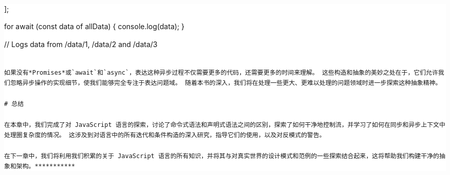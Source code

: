 ];

for await (const data of allData) {
  console.log(data);
}

// Logs data from /data/1, /data/2 and /data/3
```

如果没有*Promises*或`await`和`async`，表达这种异步过程不仅需要更多的代码，还需要更多的时间来理解。 这些构造和抽象的美妙之处在于，它们允许我们忽略异步操作的实现细节，使我们能够完全专注于表达问题域。 随着本书的深入，我们将在处理一些更大、更难以处理的问题领域时进一步探索这种抽象精神。

# 总结

在本章中，我们完成了对 JavaScript 语言的探索，讨论了命令式语法和声明式语法之间的区别，探索了如何干净地控制流，并学习了如何在同步和异步上下文中处理圈复杂度的情况。 这涉及到对语言中的所有迭代和条件构造的深入研究，指导它们的使用，以及对反模式的警告。

在下一章中，我们将利用我们积累的关于 JavaScript 语言的所有知识，并将其与对真实世界的设计模式和范例的一些探索结合起来，这将帮助我们构建干净的抽象和架构。***********